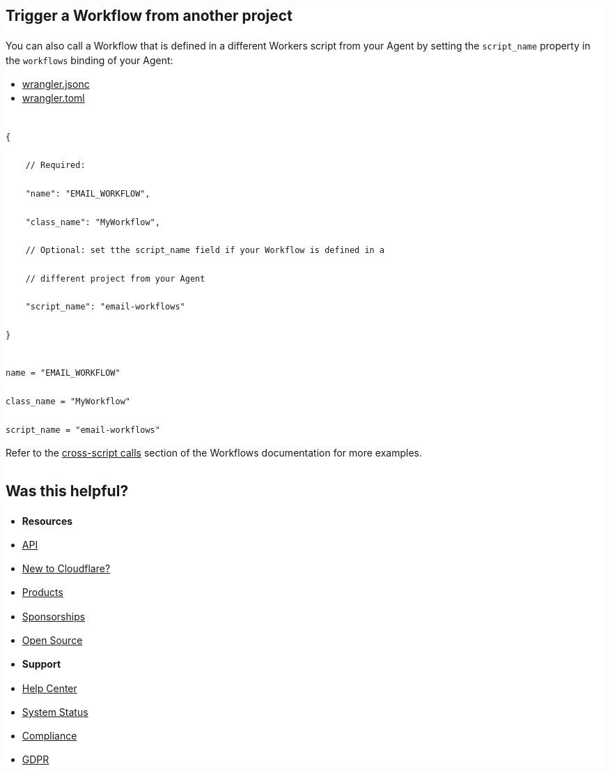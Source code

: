 ## Trigger a Workflow from another project

You can also call a Workflow that is defined in a different Workers script from your Agent by setting the `script_name` property in the `workflows` binding of your Agent:

- [wrangler.jsonc](https://developers.cloudflare.com/agents/api-reference/run-workflows/#tab-panel-413)
- [wrangler.toml](https://developers.cloudflare.com/agents/api-reference/run-workflows/#tab-panel-414)

```

{

    // Required:

    "name": "EMAIL_WORKFLOW",

    "class_name": "MyWorkflow",

    // Optional: set tthe script_name field if your Workflow is defined in a

    // different project from your Agent

    "script_name": "email-workflows"

}
```

```

name = "EMAIL_WORKFLOW"

class_name = "MyWorkflow"

script_name = "email-workflows"
```

Refer to the [cross-script calls](https://developers.cloudflare.com/workflows/build/workers-api/#cross-script-calls) section of the Workflows documentation for more examples.

## Was this helpful?

- **Resources**
- [API](https://developers.cloudflare.com/api/)
- [New to Cloudflare?](https://developers.cloudflare.com/fundamentals/)
- [Products](https://developers.cloudflare.com/products/)
- [Sponsorships](https://developers.cloudflare.com/sponsorships/)
- [Open Source](https://github.com/cloudflare)

- **Support**
- [Help Center](https://support.cloudflare.com/)
- [System Status](https://www.cloudflarestatus.com/)
- [Compliance](https://www.cloudflare.com/trust-hub/compliance-resources/)
- [GDPR](https://www.cloudflare.com/trust-hub/gdpr/)
